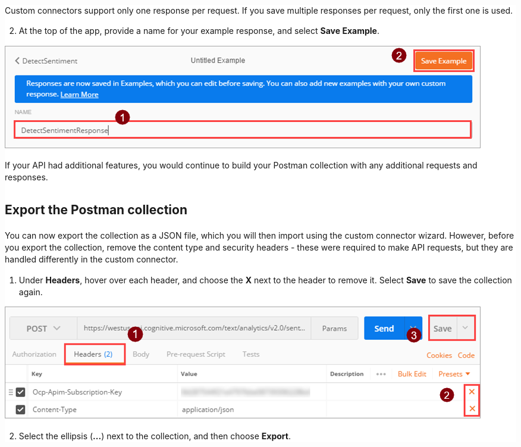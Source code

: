 Custom connectors support only one response per request. If you save multiple responses per request, only the first one is used.

2. At the top of the app, provide a name for your example response, and
 select **Save Example**.

![Screenshot of the Create API HTTP Request Save example button.](../media/09-create-api-http-request-save-response.png)

If your API had additional features, you would continue to build your
Postman collection with any additional requests and responses.

Export the Postman collection
-----------------------------

You can now export the collection as a JSON file, which you will then
import using the custom connector wizard. However, before you export the
collection, remove the content type and security headers - these were
required to make API requests, but they are handled differently in the
custom connector.

1. Under **Headers**, hover over each header, and choose the **X** next
 to the header to remove it. Select **Save** to save the collection
 again.

![Screenshot of the Remove headers steps.](../media/10-remove-headers.png)

2. Select the ellipsis (**...**) next to the collection, and then
 choose **Export**.
